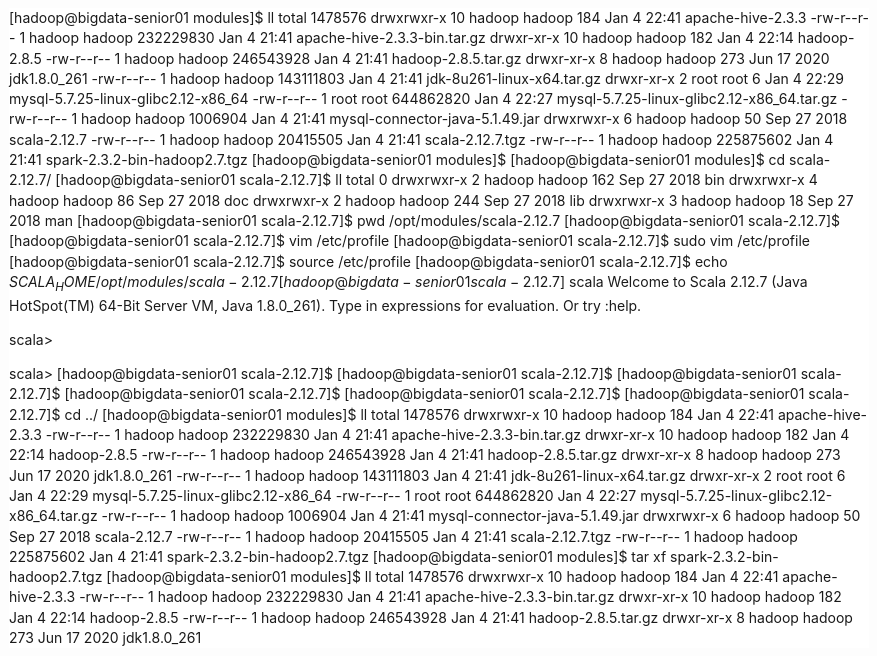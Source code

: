 [hadoop@bigdata-senior01 modules]$ ll
total 1478576
drwxrwxr-x 10 hadoop hadoop       184 Jan  4 22:41 apache-hive-2.3.3
-rw-r--r--  1 hadoop hadoop 232229830 Jan  4 21:41 apache-hive-2.3.3-bin.tar.gz
drwxr-xr-x 10 hadoop hadoop       182 Jan  4 22:14 hadoop-2.8.5
-rw-r--r--  1 hadoop hadoop 246543928 Jan  4 21:41 hadoop-2.8.5.tar.gz
drwxr-xr-x  8 hadoop hadoop       273 Jun 17  2020 jdk1.8.0_261
-rw-r--r--  1 hadoop hadoop 143111803 Jan  4 21:41 jdk-8u261-linux-x64.tar.gz
drwxr-xr-x  2 root   root           6 Jan  4 22:29 mysql-5.7.25-linux-glibc2.12-x86_64
-rw-r--r--  1 root   root   644862820 Jan  4 22:27 mysql-5.7.25-linux-glibc2.12-x86_64.tar.gz
-rw-r--r--  1 hadoop hadoop   1006904 Jan  4 21:41 mysql-connector-java-5.1.49.jar
drwxrwxr-x  6 hadoop hadoop        50 Sep 27  2018 scala-2.12.7
-rw-r--r--  1 hadoop hadoop  20415505 Jan  4 21:41 scala-2.12.7.tgz
-rw-r--r--  1 hadoop hadoop 225875602 Jan  4 21:41 spark-2.3.2-bin-hadoop2.7.tgz
[hadoop@bigdata-senior01 modules]$
[hadoop@bigdata-senior01 modules]$ cd scala-2.12.7/
[hadoop@bigdata-senior01 scala-2.12.7]$ ll
total 0
drwxrwxr-x 2 hadoop hadoop 162 Sep 27  2018 bin
drwxrwxr-x 4 hadoop hadoop  86 Sep 27  2018 doc
drwxrwxr-x 2 hadoop hadoop 244 Sep 27  2018 lib
drwxrwxr-x 3 hadoop hadoop  18 Sep 27  2018 man
[hadoop@bigdata-senior01 scala-2.12.7]$ pwd
/opt/modules/scala-2.12.7
[hadoop@bigdata-senior01 scala-2.12.7]$
[hadoop@bigdata-senior01 scala-2.12.7]$ vim /etc/profile
[hadoop@bigdata-senior01 scala-2.12.7]$ sudo vim /etc/profile
[hadoop@bigdata-senior01 scala-2.12.7]$ source /etc/profile
[hadoop@bigdata-senior01 scala-2.12.7]$ echo $SCALA_HOME
/opt/modules/scala-2.12.7
[hadoop@bigdata-senior01 scala-2.12.7]$ scala
Welcome to Scala 2.12.7 (Java HotSpot(TM) 64-Bit Server VM, Java 1.8.0_261).
Type in expressions for evaluation. Or try :help.

scala>

scala> [hadoop@bigdata-senior01 scala-2.12.7]$
[hadoop@bigdata-senior01 scala-2.12.7]$
[hadoop@bigdata-senior01 scala-2.12.7]$
[hadoop@bigdata-senior01 scala-2.12.7]$
[hadoop@bigdata-senior01 scala-2.12.7]$
[hadoop@bigdata-senior01 scala-2.12.7]$ cd ../
[hadoop@bigdata-senior01 modules]$ ll
total 1478576
drwxrwxr-x 10 hadoop hadoop       184 Jan  4 22:41 apache-hive-2.3.3
-rw-r--r--  1 hadoop hadoop 232229830 Jan  4 21:41 apache-hive-2.3.3-bin.tar.gz
drwxr-xr-x 10 hadoop hadoop       182 Jan  4 22:14 hadoop-2.8.5
-rw-r--r--  1 hadoop hadoop 246543928 Jan  4 21:41 hadoop-2.8.5.tar.gz
drwxr-xr-x  8 hadoop hadoop       273 Jun 17  2020 jdk1.8.0_261
-rw-r--r--  1 hadoop hadoop 143111803 Jan  4 21:41 jdk-8u261-linux-x64.tar.gz
drwxr-xr-x  2 root   root           6 Jan  4 22:29 mysql-5.7.25-linux-glibc2.12-x86_64
-rw-r--r--  1 root   root   644862820 Jan  4 22:27 mysql-5.7.25-linux-glibc2.12-x86_64.tar.gz
-rw-r--r--  1 hadoop hadoop   1006904 Jan  4 21:41 mysql-connector-java-5.1.49.jar
drwxrwxr-x  6 hadoop hadoop        50 Sep 27  2018 scala-2.12.7
-rw-r--r--  1 hadoop hadoop  20415505 Jan  4 21:41 scala-2.12.7.tgz
-rw-r--r--  1 hadoop hadoop 225875602 Jan  4 21:41 spark-2.3.2-bin-hadoop2.7.tgz
[hadoop@bigdata-senior01 modules]$ tar xf spark-2.3.2-bin-hadoop2.7.tgz
[hadoop@bigdata-senior01 modules]$ ll
total 1478576
drwxrwxr-x 10 hadoop hadoop       184 Jan  4 22:41 apache-hive-2.3.3
-rw-r--r--  1 hadoop hadoop 232229830 Jan  4 21:41 apache-hive-2.3.3-bin.tar.gz
drwxr-xr-x 10 hadoop hadoop       182 Jan  4 22:14 hadoop-2.8.5
-rw-r--r--  1 hadoop hadoop 246543928 Jan  4 21:41 hadoop-2.8.5.tar.gz
drwxr-xr-x  8 hadoop hadoop       273 Jun 17  2020 jdk1.8.0_261